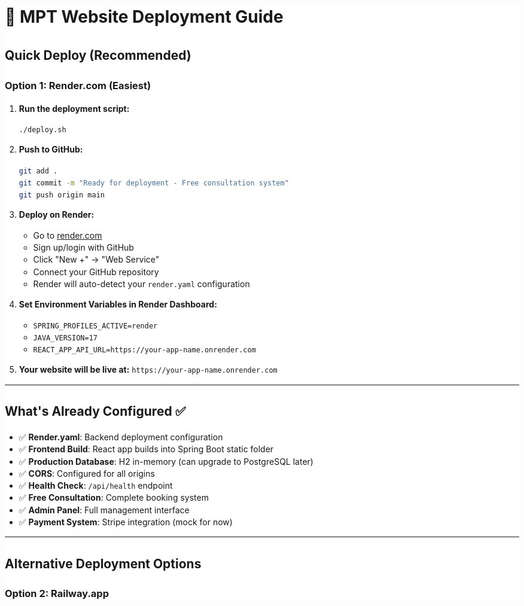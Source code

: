 # 🚀 MPT Website Deployment Guide

## Quick Deploy (Recommended)

### Option 1: Render.com (Easiest)

1. **Run the deployment script:**
   ```bash
   ./deploy.sh
   ```

2. **Push to GitHub:**
   ```bash
   git add .
   git commit -m "Ready for deployment - Free consultation system"
   git push origin main
   ```

3. **Deploy on Render:**
   - Go to [render.com](https://render.com)
   - Sign up/login with GitHub
   - Click "New +" → "Web Service"
   - Connect your GitHub repository
   - Render will auto-detect your `render.yaml` configuration

4. **Set Environment Variables in Render Dashboard:**
   - `SPRING_PROFILES_ACTIVE=render`
   - `JAVA_VERSION=17`
   - `REACT_APP_API_URL=https://your-app-name.onrender.com`

5. **Your website will be live at:** `https://your-app-name.onrender.com`

---

## What's Already Configured ✅

- ✅ **Render.yaml**: Backend deployment configuration
- ✅ **Frontend Build**: React app builds into Spring Boot static folder
- ✅ **Production Database**: H2 in-memory (can upgrade to PostgreSQL later)
- ✅ **CORS**: Configured for all origins
- ✅ **Health Check**: `/api/health` endpoint
- ✅ **Free Consultation**: Complete booking system
- ✅ **Admin Panel**: Full management interface
- ✅ **Payment System**: Stripe integration (mock for now)

---

## Alternative Deployment Options

### Option 2: Railway.app
